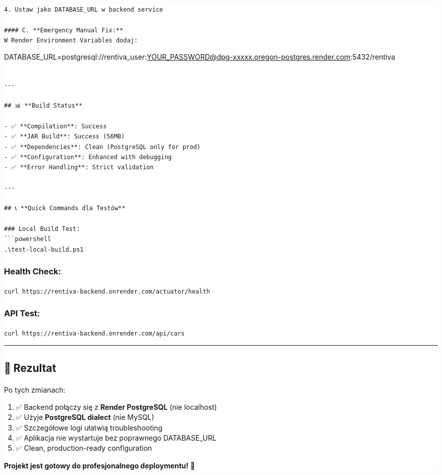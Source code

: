 ```
4. Ustaw jako DATABASE_URL w backend service

#### C. **Emergency Manual Fix:**
W Render Environment Variables dodaj:
```
DATABASE_URL=postgresql://rentiva_user:YOUR_PASSWORD@dpg-xxxxx.oregon-postgres.render.com:5432/rentiva
```

---

## 📊 **Build Status**

- ✅ **Compilation**: Success
- ✅ **JAR Build**: Success (56MB)
- ✅ **Dependencies**: Clean (PostgreSQL only for prod)
- ✅ **Configuration**: Enhanced with debugging
- ✅ **Error Handling**: Strict validation

---

## 📞 **Quick Commands dla Testów**

### Local Build Test:
```powershell
.\test-local-build.ps1
```

### Health Check:
```bash
curl https://rentiva-backend.onrender.com/actuator/health
```

### API Test:
```bash
curl https://rentiva-backend.onrender.com/api/cars
```

---

## 🎉 **Rezultat**

Po tych zmianach:
1. ✅ Backend połączy się z **Render PostgreSQL** (nie localhost)
2. ✅ Użyje **PostgreSQL dialect** (nie MySQL)
3. ✅ Szczegółowe logi ułatwią troubleshooting
4. ✅ Aplikacja nie wystartuje bez poprawnego DATABASE_URL
5. ✅ Clean, production-ready configuration

**Projekt jest gotowy do profesjonalnego deploymentu!** 🚀
